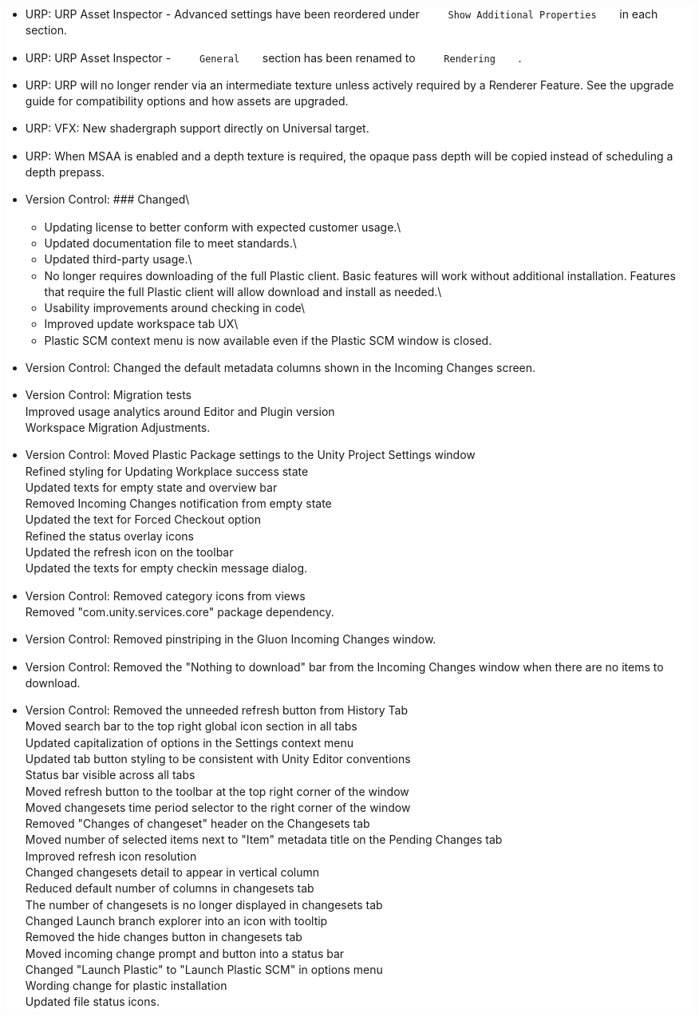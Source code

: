 -   URP: URP Asset Inspector - Advanced settings have been reordered under`      Show Additional Properties     `in each section.

-   URP: URP Asset Inspector -`      General     `section has been renamed to`      Rendering     `.

-   URP: URP will no longer render via an intermediate texture unless actively required by a Renderer Feature. See the upgrade guide for compatibility options and how assets are upgraded.

-   URP: VFX: New shadergraph support directly on Universal target.

-   URP: When MSAA is enabled and a depth texture is required, the opaque pass depth will be copied instead of scheduling a depth prepass.

-   Version Control: \### Changed\

    -   Updating license to better conform with expected customer usage.\
    -   Updated documentation file to meet standards.\
    -   Updated third-party usage.\
    -   No longer requires downloading of the full Plastic client. Basic features will work without additional installation. Features that require the full Plastic client will allow download and install as needed.\
    -   Usability improvements around checking in code\
    -   Improved update workspace tab UX\
    -   Plastic SCM context menu is now available even if the Plastic SCM window is closed.

-   Version Control: Changed the default metadata columns shown in the Incoming Changes screen.

-   Version Control: Migration tests\
    Improved usage analytics around Editor and Plugin version\
    Workspace Migration Adjustments.

-   Version Control: Moved Plastic Package settings to the Unity Project Settings window\
    Refined styling for Updating Workplace success state\
    Updated texts for empty state and overview bar\
    Removed Incoming Changes notification from empty state\
    Updated the text for Forced Checkout option\
    Refined the status overlay icons\
    Updated the refresh icon on the toolbar\
    Updated the texts for empty checkin message dialog.

-   Version Control: Removed category icons from views\
    Removed \"com.unity.services.core\" package dependency.

-   Version Control: Removed pinstriping in the Gluon Incoming Changes window.

-   Version Control: Removed the \"Nothing to download\" bar from the Incoming Changes window when there are no items to download.

-   Version Control: Removed the unneeded refresh button from History Tab\
    Moved search bar to the top right global icon section in all tabs\
    Updated capitalization of options in the Settings context menu\
    Updated tab button styling to be consistent with Unity Editor conventions\
    Status bar visible across all tabs\
    Moved refresh button to the toolbar at the top right corner of the window\
    Moved changesets time period selector to the right corner of the window\
    Removed \"Changes of changeset\" header on the Changesets tab\
    Moved number of selected items next to \"Item\" metadata title on the Pending Changes tab\
    Improved refresh icon resolution\
    Changed changesets detail to appear in vertical column\
    Reduced default number of columns in changesets tab\
    The number of changesets is no longer displayed in changesets tab\
    Changed Launch branch explorer into an icon with tooltip\
    Removed the hide changes button in changesets tab\
    Moved incoming change prompt and button into a status bar\
    Changed \"Launch Plastic\" to \"Launch Plastic SCM\" in options menu\
    Wording change for plastic installation\
    Updated file status icons.
